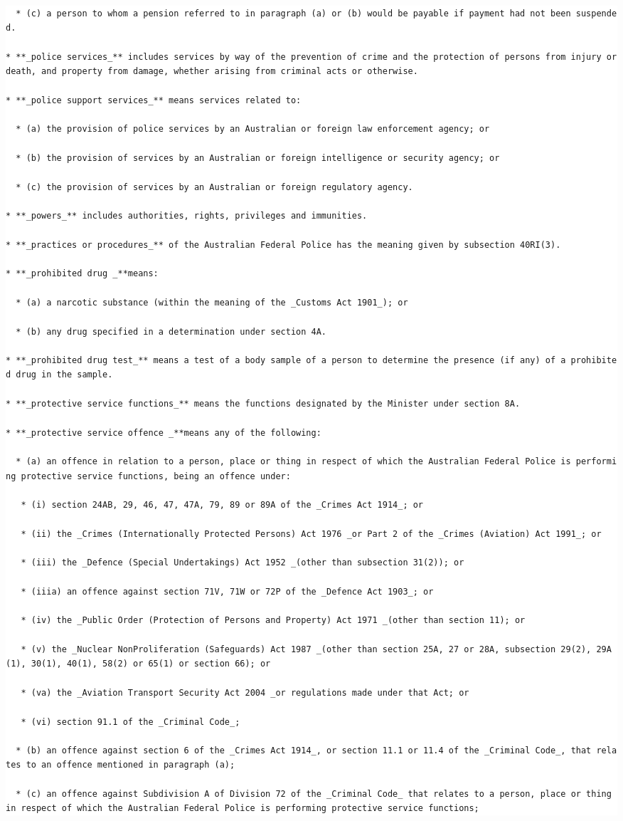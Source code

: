       * (c) a person to whom a pension referred to in paragraph (a) or (b) would be payable if payment had not been suspended.

    * **_police services_** includes services by way of the prevention of crime and the protection of persons from injury or death, and property from damage, whether arising from criminal acts or otherwise.

    * **_police support services_** means services related to:

      * (a) the provision of police services by an Australian or foreign law enforcement agency; or

      * (b) the provision of services by an Australian or foreign intelligence or security agency; or

      * (c) the provision of services by an Australian or foreign regulatory agency.

    * **_powers_** includes authorities, rights, privileges and immunities.

    * **_practices or procedures_** of the Australian Federal Police has the meaning given by subsection 40RI(3).

    * **_prohibited drug _**means:

      * (a) a narcotic substance (within the meaning of the _Customs Act 1901_); or

      * (b) any drug specified in a determination under section 4A.

    * **_prohibited drug test_** means a test of a body sample of a person to determine the presence (if any) of a prohibited drug in the sample.

    * **_protective service functions_** means the functions designated by the Minister under section 8A.

    * **_protective service offence _**means any of the following:

      * (a) an offence in relation to a person, place or thing in respect of which the Australian Federal Police is performing protective service functions, being an offence under:

       * (i) section 24AB, 29, 46, 47, 47A, 79, 89 or 89A of the _Crimes Act 1914_; or

       * (ii) the _Crimes (Internationally Protected Persons) Act 1976 _or Part 2 of the _Crimes (Aviation) Act 1991_; or

       * (iii) the _Defence (Special Undertakings) Act 1952 _(other than subsection 31(2)); or

       * (iiia) an offence against section 71V, 71W or 72P of the _Defence Act 1903_; or

       * (iv) the _Public Order (Protection of Persons and Property) Act 1971 _(other than section 11); or

       * (v) the _Nuclear NonProliferation (Safeguards) Act 1987 _(other than section 25A, 27 or 28A, subsection 29(2), 29A(1), 30(1), 40(1), 58(2) or 65(1) or section 66); or

       * (va) the _Aviation Transport Security Act 2004 _or regulations made under that Act; or

       * (vi) section 91.1 of the _Criminal Code_;

      * (b) an offence against section 6 of the _Crimes Act 1914_, or section 11.1 or 11.4 of the _Criminal Code_, that relates to an offence mentioned in paragraph (a);

      * (c) an offence against Subdivision A of Division 72 of the _Criminal Code_ that relates to a person, place or thing in respect of which the Australian Federal Police is performing protective service functions;
